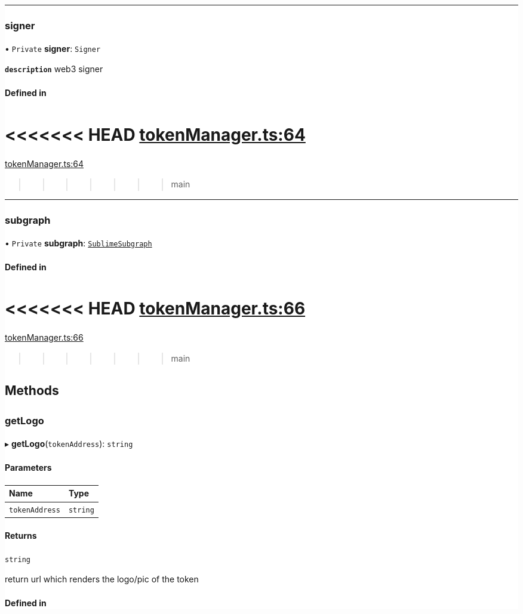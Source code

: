 ___

### signer

• `Private` **signer**: `Signer`

**`description`** web3 signer

#### Defined in

<<<<<<< HEAD
[tokenManager.ts:64](https://github.com/sublime-finance/sublime-sdk/blob/e03df8a/src/tokenManager.ts#L64)
=======
[tokenManager.ts:64](https://github.com/sublime-finance/sublime-sdk/blob/7f1ca5d/src/tokenManager.ts#L64)
>>>>>>> main

___

### subgraph

• `Private` **subgraph**: [`SublimeSubgraph`](subgraph.SublimeSubgraph.md)

#### Defined in

<<<<<<< HEAD
[tokenManager.ts:66](https://github.com/sublime-finance/sublime-sdk/blob/e03df8a/src/tokenManager.ts#L66)
=======
[tokenManager.ts:66](https://github.com/sublime-finance/sublime-sdk/blob/7f1ca5d/src/tokenManager.ts#L66)
>>>>>>> main

## Methods

### getLogo

▸ **getLogo**(`tokenAddress`): `string`

#### Parameters

| Name | Type |
| :------ | :------ |
| `tokenAddress` | `string` |

#### Returns

`string`

return url which renders the logo/pic of the token

#### Defined in
